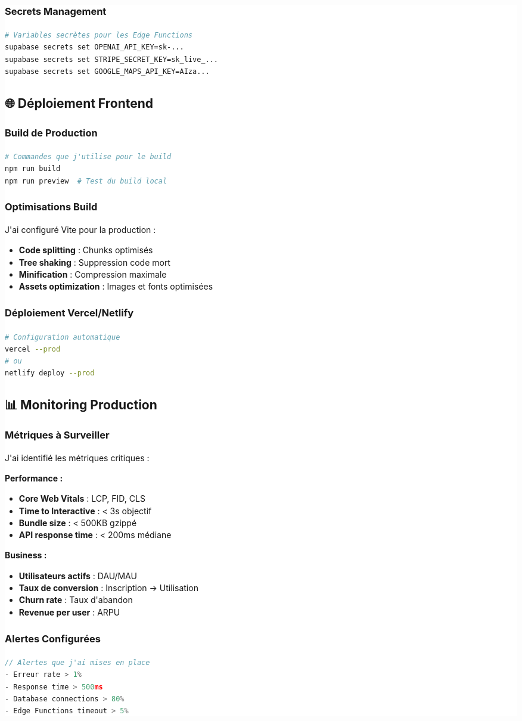 ### Secrets Management
```bash
# Variables secrètes pour les Edge Functions
supabase secrets set OPENAI_API_KEY=sk-...
supabase secrets set STRIPE_SECRET_KEY=sk_live_...
supabase secrets set GOOGLE_MAPS_API_KEY=AIza...
```

## 🌐 Déploiement Frontend

### Build de Production
```bash
# Commandes que j'utilise pour le build
npm run build
npm run preview  # Test du build local
```

### Optimisations Build
J'ai configuré Vite pour la production :
- **Code splitting** : Chunks optimisés
- **Tree shaking** : Suppression code mort
- **Minification** : Compression maximale
- **Assets optimization** : Images et fonts optimisées

### Déploiement Vercel/Netlify
```bash
# Configuration automatique
vercel --prod
# ou
netlify deploy --prod
```

## 📊 Monitoring Production

### Métriques à Surveiller
J'ai identifié les métriques critiques :

**Performance :**
- **Core Web Vitals** : LCP, FID, CLS
- **Time to Interactive** : < 3s objectif
- **Bundle size** : < 500KB gzippé
- **API response time** : < 200ms médiane

**Business :**
- **Utilisateurs actifs** : DAU/MAU
- **Taux de conversion** : Inscription → Utilisation
- **Churn rate** : Taux d'abandon
- **Revenue per user** : ARPU

### Alertes Configurées
```javascript
// Alertes que j'ai mises en place
- Erreur rate > 1%
- Response time > 500ms
- Database connections > 80%
- Edge Functions timeout > 5%
```
